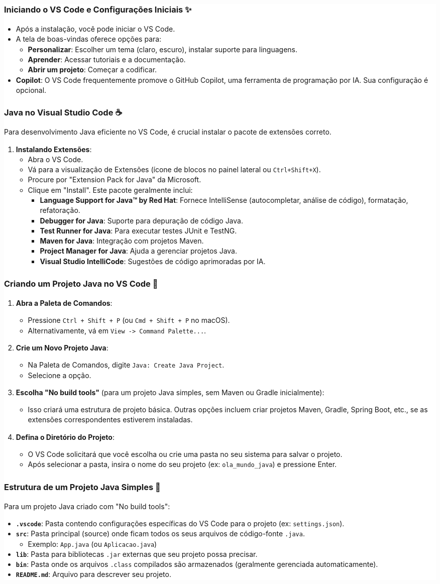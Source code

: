 ### Iniciando o VS Code e Configurações Iniciais ✨

* Após a instalação, você pode iniciar o VS Code.
* A tela de boas-vindas oferece opções para:
    * **Personalizar**: Escolher um tema (claro, escuro), instalar suporte para linguagens.
    * **Aprender**: Acessar tutoriais e a documentação.
    * **Abrir um projeto**: Começar a codificar.
* **Copilot**: O VS Code frequentemente promove o GitHub Copilot, uma ferramenta de programação por IA. Sua configuração é opcional.

### Java no Visual Studio Code ☕

Para desenvolvimento Java eficiente no VS Code, é crucial instalar o pacote de extensões correto.

1.  **Instalando Extensões**:
    * Abra o VS Code.
    * Vá para a visualização de Extensões (ícone de blocos no painel lateral ou `Ctrl+Shift+X`).
    * Procure por "Extension Pack for Java" da Microsoft.
    * Clique em "Install". Este pacote geralmente inclui:
        * **Language Support for Java™ by Red Hat**: Fornece IntelliSense (autocompletar, análise de código), formatação, refatoração.
        * **Debugger for Java**: Suporte para depuração de código Java.
        * **Test Runner for Java**: Para executar testes JUnit e TestNG.
        * **Maven for Java**: Integração com projetos Maven.
        * **Project Manager for Java**: Ajuda a gerenciar projetos Java.
        * **Visual Studio IntelliCode**: Sugestões de código aprimoradas por IA.

### Criando um Projeto Java no VS Code 🚀

1.  **Abra a Paleta de Comandos**:

    * Pressione `Ctrl + Shift + P` (ou `Cmd + Shift + P` no macOS).
    * Alternativamente, vá em `View -> Command Palette...`.

2.  **Crie um Novo Projeto Java**:

    * Na Paleta de Comandos, digite `Java: Create Java Project`.
    * Selecione a opção.

3.  **Escolha "No build tools"** (para um projeto Java simples, sem Maven ou Gradle inicialmente):

    * Isso criará uma estrutura de projeto básica. Outras opções incluem criar projetos Maven, Gradle, Spring Boot, etc., se as extensões correspondentes estiverem instaladas.

4.  **Defina o Diretório do Projeto**:

    * O VS Code solicitará que você escolha ou crie uma pasta no seu sistema para salvar o projeto.
    * Após selecionar a pasta, insira o nome do seu projeto (ex: `ola_mundo_java`) e pressione Enter.

### Estrutura de um Projeto Java Simples 📁

Para um projeto Java criado com "No build tools":

* **`.vscode`**: Pasta contendo configurações específicas do VS Code para o projeto (ex: `settings.json`).
* **`src`**: Pasta principal (source) onde ficam todos os seus arquivos de código-fonte `.java`.
    * Exemplo: `App.java` (ou `Aplicacao.java`)
* **`lib`**: Pasta para bibliotecas `.jar` externas que seu projeto possa precisar.
* **`bin`**: Pasta onde os arquivos `.class` compilados são armazenados (geralmente gerenciada automaticamente).
* **`README.md`**: Arquivo para descrever seu projeto.
